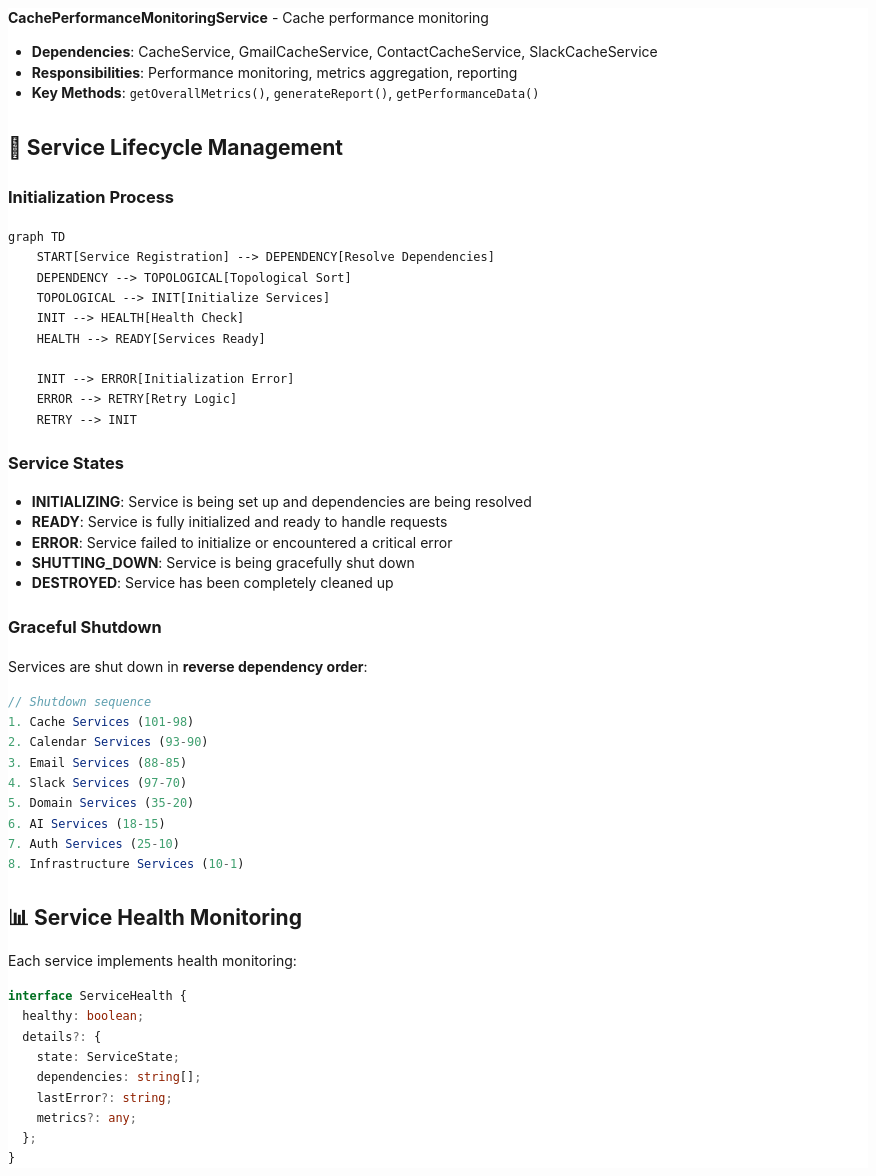 **CachePerformanceMonitoringService** - Cache performance monitoring
- **Dependencies**: CacheService, GmailCacheService, ContactCacheService, SlackCacheService
- **Responsibilities**: Performance monitoring, metrics aggregation, reporting
- **Key Methods**: `getOverallMetrics()`, `generateReport()`, `getPerformanceData()`

## 🔄 **Service Lifecycle Management**

### **Initialization Process**

```mermaid
graph TD
    START[Service Registration] --> DEPENDENCY[Resolve Dependencies]
    DEPENDENCY --> TOPOLOGICAL[Topological Sort]
    TOPOLOGICAL --> INIT[Initialize Services]
    INIT --> HEALTH[Health Check]
    HEALTH --> READY[Services Ready]
    
    INIT --> ERROR[Initialization Error]
    ERROR --> RETRY[Retry Logic]
    RETRY --> INIT
```

### **Service States**

- **INITIALIZING**: Service is being set up and dependencies are being resolved
- **READY**: Service is fully initialized and ready to handle requests
- **ERROR**: Service failed to initialize or encountered a critical error
- **SHUTTING_DOWN**: Service is being gracefully shut down
- **DESTROYED**: Service has been completely cleaned up

### **Graceful Shutdown**

Services are shut down in **reverse dependency order**:

```typescript
// Shutdown sequence
1. Cache Services (101-98)
2. Calendar Services (93-90)
3. Email Services (88-85)
4. Slack Services (97-70)
5. Domain Services (35-20)
6. AI Services (18-15)
7. Auth Services (25-10)
8. Infrastructure Services (10-1)
```

## 📊 **Service Health Monitoring**

Each service implements health monitoring:

```typescript
interface ServiceHealth {
  healthy: boolean;
  details?: {
    state: ServiceState;
    dependencies: string[];
    lastError?: string;
    metrics?: any;
  };
}
```
